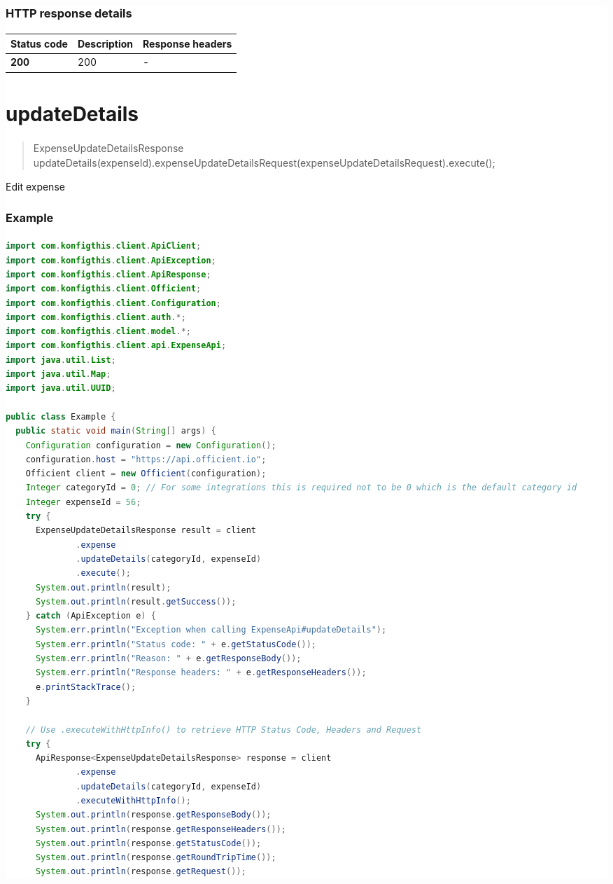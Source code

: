 ### HTTP response details
| Status code | Description | Response headers |
|-------------|-------------|------------------|
| **200** | 200 |  -  |

<a name="updateDetails"></a>
# **updateDetails**
> ExpenseUpdateDetailsResponse updateDetails(expenseId).expenseUpdateDetailsRequest(expenseUpdateDetailsRequest).execute();

Edit expense



### Example
```java
import com.konfigthis.client.ApiClient;
import com.konfigthis.client.ApiException;
import com.konfigthis.client.ApiResponse;
import com.konfigthis.client.Officient;
import com.konfigthis.client.Configuration;
import com.konfigthis.client.auth.*;
import com.konfigthis.client.model.*;
import com.konfigthis.client.api.ExpenseApi;
import java.util.List;
import java.util.Map;
import java.util.UUID;

public class Example {
  public static void main(String[] args) {
    Configuration configuration = new Configuration();
    configuration.host = "https://api.officient.io";
    Officient client = new Officient(configuration);
    Integer categoryId = 0; // For some integrations this is required not to be 0 which is the default category id
    Integer expenseId = 56;
    try {
      ExpenseUpdateDetailsResponse result = client
              .expense
              .updateDetails(categoryId, expenseId)
              .execute();
      System.out.println(result);
      System.out.println(result.getSuccess());
    } catch (ApiException e) {
      System.err.println("Exception when calling ExpenseApi#updateDetails");
      System.err.println("Status code: " + e.getStatusCode());
      System.err.println("Reason: " + e.getResponseBody());
      System.err.println("Response headers: " + e.getResponseHeaders());
      e.printStackTrace();
    }

    // Use .executeWithHttpInfo() to retrieve HTTP Status Code, Headers and Request
    try {
      ApiResponse<ExpenseUpdateDetailsResponse> response = client
              .expense
              .updateDetails(categoryId, expenseId)
              .executeWithHttpInfo();
      System.out.println(response.getResponseBody());
      System.out.println(response.getResponseHeaders());
      System.out.println(response.getStatusCode());
      System.out.println(response.getRoundTripTime());
      System.out.println(response.getRequest());
```